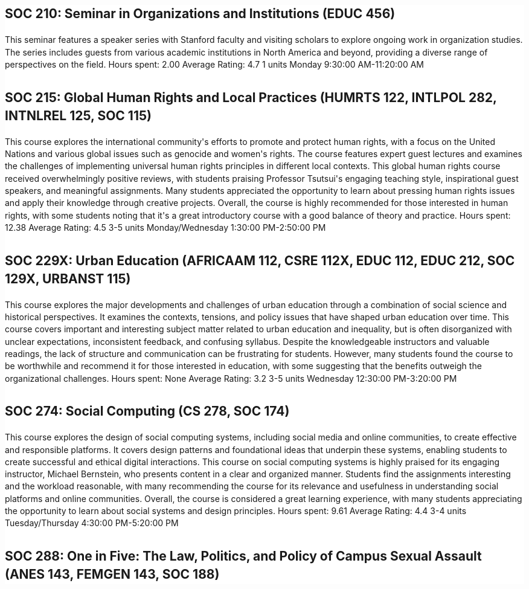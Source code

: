 ## SOC 210: Seminar in Organizations and Institutions (EDUC 456)
This seminar features a speaker series with Stanford faculty and visiting scholars to explore ongoing work in organization studies. The series includes guests from various academic institutions in North America and beyond, providing a diverse range of perspectives on the field.
Hours spent: 2.00
Average Rating: 4.7
1 units
Monday 9:30:00 AM-11:20:00 AM
## SOC 215: Global Human Rights and Local Practices (HUMRTS 122, INTLPOL 282, INTNLREL 125, SOC 115)
This course explores the international community's efforts to promote and protect human rights, with a focus on the United Nations and various global issues such as genocide and women's rights. The course features expert guest lectures and examines the challenges of implementing universal human rights principles in different local contexts.
This global human rights course received overwhelmingly positive reviews, with students praising Professor Tsutsui's engaging teaching style, inspirational guest speakers, and meaningful assignments. Many students appreciated the opportunity to learn about pressing human rights issues and apply their knowledge through creative projects. Overall, the course is highly recommended for those interested in human rights, with some students noting that it's a great introductory course with a good balance of theory and practice.
Hours spent: 12.38
Average Rating: 4.5
3-5 units
Monday/Wednesday 1:30:00 PM-2:50:00 PM
## SOC 229X: Urban Education (AFRICAAM 112, CSRE 112X, EDUC 112, EDUC 212, SOC 129X, URBANST 115)
This course explores the major developments and challenges of urban education through a combination of social science and historical perspectives. It examines the contexts, tensions, and policy issues that have shaped urban education over time.
This course covers important and interesting subject matter related to urban education and inequality, but is often disorganized with unclear expectations, inconsistent feedback, and confusing syllabus. Despite the knowledgeable instructors and valuable readings, the lack of structure and communication can be frustrating for students. However, many students found the course to be worthwhile and recommend it for those interested in education, with some suggesting that the benefits outweigh the organizational challenges.
Hours spent: None
Average Rating: 3.2
3-5 units
Wednesday 12:30:00 PM-3:20:00 PM
## SOC 274: Social Computing (CS 278, SOC 174)
This course explores the design of social computing systems, including social media and online communities, to create effective and responsible platforms. It covers design patterns and foundational ideas that underpin these systems, enabling students to create successful and ethical digital interactions.
This course on social computing systems is highly praised for its engaging instructor, Michael Bernstein, who presents content in a clear and organized manner. Students find the assignments interesting and the workload reasonable, with many recommending the course for its relevance and usefulness in understanding social platforms and online communities. Overall, the course is considered a great learning experience, with many students appreciating the opportunity to learn about social systems and design principles.
Hours spent: 9.61
Average Rating: 4.4
3-4 units
Tuesday/Thursday 4:30:00 PM-5:20:00 PM
## SOC 288: One in Five: The Law, Politics, and Policy of Campus Sexual Assault (ANES 143, FEMGEN 143, SOC 188)